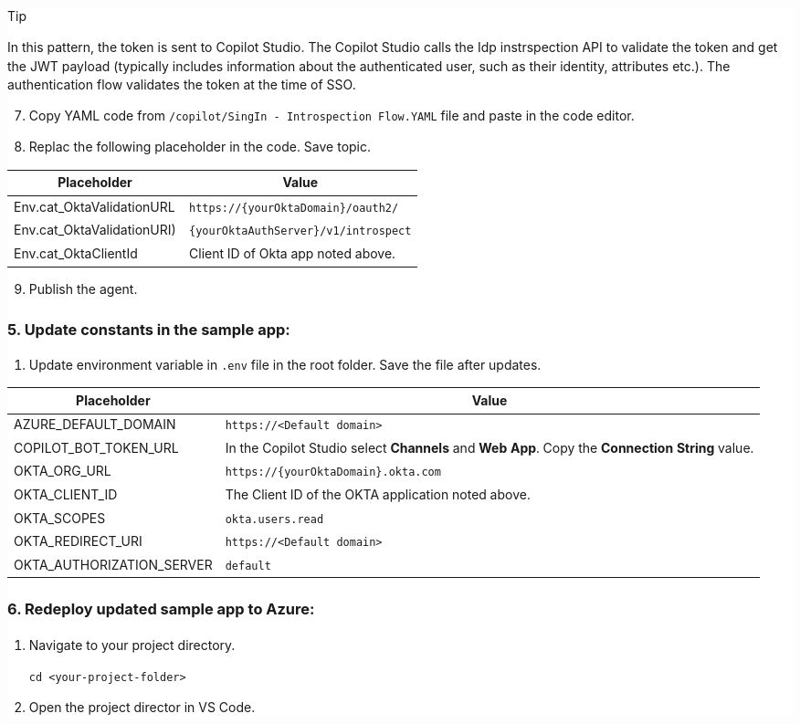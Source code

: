  > [!TIP] 
 > In this pattern, the token is sent to Copilot Studio. The Copilot Studio calls the Idp instrspection API to validate the token and get the JWT payload (typically includes information about 
 > the authenticated user, such as their identity, attributes etc.). 
 > The authentication flow validates the token at the time of SSO. 
 
 7. Copy YAML code from `/copilot/SingIn - Introspection Flow.YAML` file and paste in the code editor.
 
 8. Replac the following placeholder in the code. Save topic.

| Placeholder | Value |
   |--|--|
   | Env.cat_OktaValidationURL | `https://{yourOktaDomain}/oauth2/` |
   | Env.cat_OktaValidationURI)| `{yourOktaAuthServer}/v1/introspect`|
   | Env.cat_OktaClientId| Client ID of Okta app noted above.|

 9. Publish the agent.

### 5. Update constants in the sample app:

1. Update environment variable in `.env` file in the root folder. Save the file after updates.

| Placeholder | Value |
   |--|--|
   | AZURE_DEFAULT_DOMAIN| `https://<Default domain>`|
   | COPILOT_BOT_TOKEN_URL| In the Copilot Studio select **Channels** and **Web App**. Copy the **Connection String** value. |
   | OKTA_ORG_URL| `https://{yourOktaDomain}.okta.com`|
   | OKTA_CLIENT_ID| The Client ID of the OKTA application noted above.|
   | OKTA_SCOPES| `okta.users.read`|
   | OKTA_REDIRECT_URI| `https://<Default domain>`|
   | OKTA_AUTHORIZATION_SERVER| `default` |

### 6. Redeploy updated sample app to Azure:

1. Navigate to your project directory.
 
     `cd <your-project-folder>` 
 
2. Open the project director in VS Code. 

	<p  align="center">